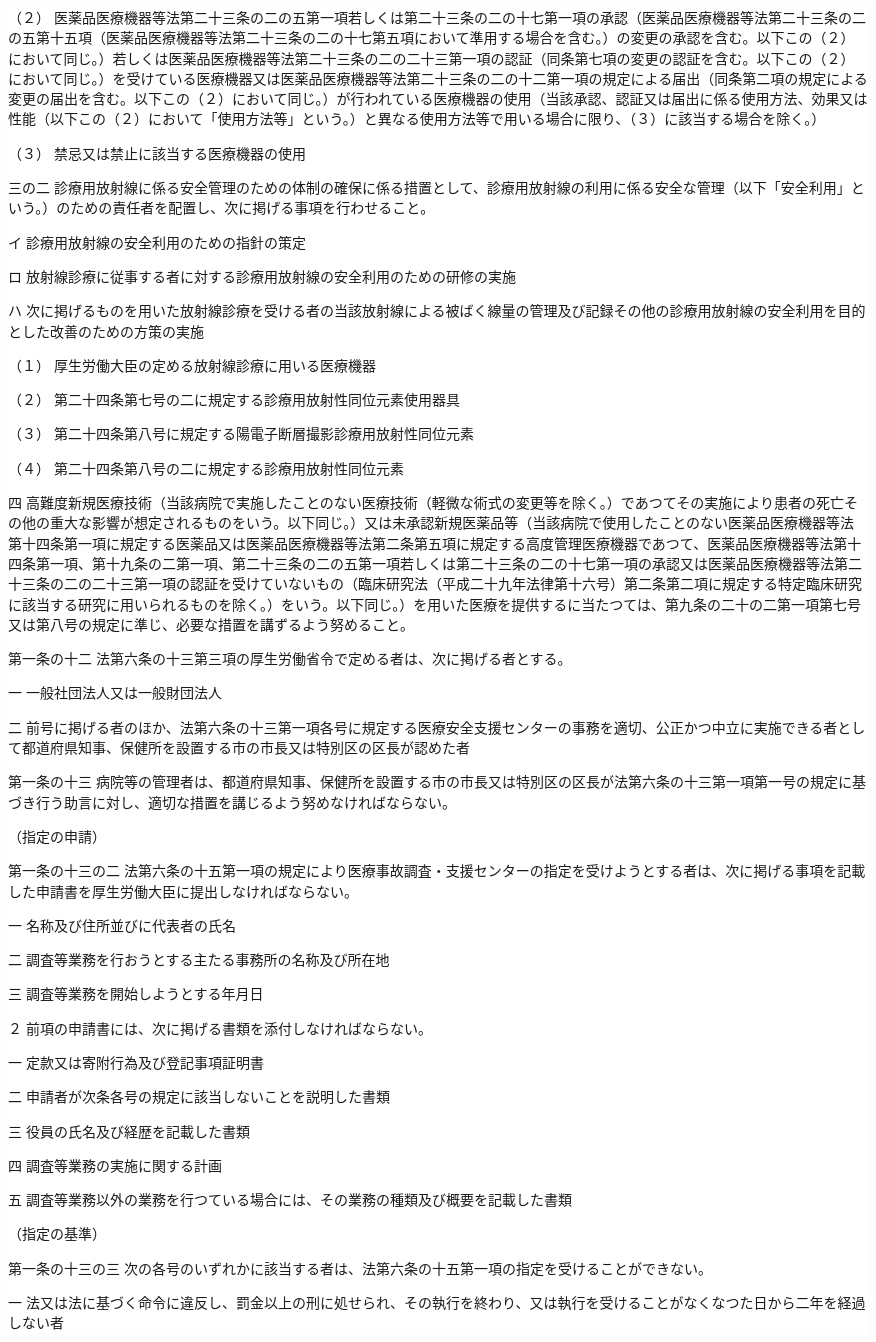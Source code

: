 （２） 医薬品医療機器等法第二十三条の二の五第一項若しくは第二十三条の二の十七第一項の承認（医薬品医療機器等法第二十三条の二の五第十五項（医薬品医療機器等法第二十三条の二の十七第五項において準用する場合を含む。）の変更の承認を含む。以下この（２）において同じ。）若しくは医薬品医療機器等法第二十三条の二の二十三第一項の認証（同条第七項の変更の認証を含む。以下この（２）において同じ。）を受けている医療機器又は医薬品医療機器等法第二十三条の二の十二第一項の規定による届出（同条第二項の規定による変更の届出を含む。以下この（２）において同じ。）が行われている医療機器の使用（当該承認、認証又は届出に係る使用方法、効果又は性能（以下この（２）において「使用方法等」という。）と異なる使用方法等で用いる場合に限り、（３）に該当する場合を除く。）

（３） 禁忌又は禁止に該当する医療機器の使用

三の二 診療用放射線に係る安全管理のための体制の確保に係る措置として、診療用放射線の利用に係る安全な管理（以下「安全利用」という。）のための責任者を配置し、次に掲げる事項を行わせること。

イ 診療用放射線の安全利用のための指針の策定

ロ 放射線診療に従事する者に対する診療用放射線の安全利用のための研修の実施

ハ 次に掲げるものを用いた放射線診療を受ける者の当該放射線による被ばく線量の管理及び記録その他の診療用放射線の安全利用を目的とした改善のための方策の実施

（１） 厚生労働大臣の定める放射線診療に用いる医療機器

（２） 第二十四条第七号の二に規定する診療用放射性同位元素使用器具

（３） 第二十四条第八号に規定する陽電子断層撮影診療用放射性同位元素

（４） 第二十四条第八号の二に規定する診療用放射性同位元素

四 高難度新規医療技術（当該病院で実施したことのない医療技術（軽微な術式の変更等を除く。）であつてその実施により患者の死亡その他の重大な影響が想定されるものをいう。以下同じ。）又は未承認新規医薬品等（当該病院で使用したことのない医薬品医療機器等法第十四条第一項に規定する医薬品又は医薬品医療機器等法第二条第五項に規定する高度管理医療機器であつて、医薬品医療機器等法第十四条第一項、第十九条の二第一項、第二十三条の二の五第一項若しくは第二十三条の二の十七第一項の承認又は医薬品医療機器等法第二十三条の二の二十三第一項の認証を受けていないもの（臨床研究法（平成二十九年法律第十六号）第二条第二項に規定する特定臨床研究に該当する研究に用いられるものを除く。）をいう。以下同じ。）を用いた医療を提供するに当たつては、第九条の二十の二第一項第七号又は第八号の規定に準じ、必要な措置を講ずるよう努めること。

第一条の十二 法第六条の十三第三項の厚生労働省令で定める者は、次に掲げる者とする。

一 一般社団法人又は一般財団法人

二 前号に掲げる者のほか、法第六条の十三第一項各号に規定する医療安全支援センターの事務を適切、公正かつ中立に実施できる者として都道府県知事、保健所を設置する市の市長又は特別区の区長が認めた者

第一条の十三 病院等の管理者は、都道府県知事、保健所を設置する市の市長又は特別区の区長が法第六条の十三第一項第一号の規定に基づき行う助言に対し、適切な措置を講じるよう努めなければならない。

（指定の申請）

第一条の十三の二 法第六条の十五第一項の規定により医療事故調査・支援センターの指定を受けようとする者は、次に掲げる事項を記載した申請書を厚生労働大臣に提出しなければならない。

一 名称及び住所並びに代表者の氏名

二 調査等業務を行おうとする主たる事務所の名称及び所在地

三 調査等業務を開始しようとする年月日

２ 前項の申請書には、次に掲げる書類を添付しなければならない。

一 定款又は寄附行為及び登記事項証明書

二 申請者が次条各号の規定に該当しないことを説明した書類

三 役員の氏名及び経歴を記載した書類

四 調査等業務の実施に関する計画

五 調査等業務以外の業務を行つている場合には、その業務の種類及び概要を記載した書類

（指定の基準）

第一条の十三の三 次の各号のいずれかに該当する者は、法第六条の十五第一項の指定を受けることができない。

一 法又は法に基づく命令に違反し、罰金以上の刑に処せられ、その執行を終わり、又は執行を受けることがなくなつた日から二年を経過しない者
